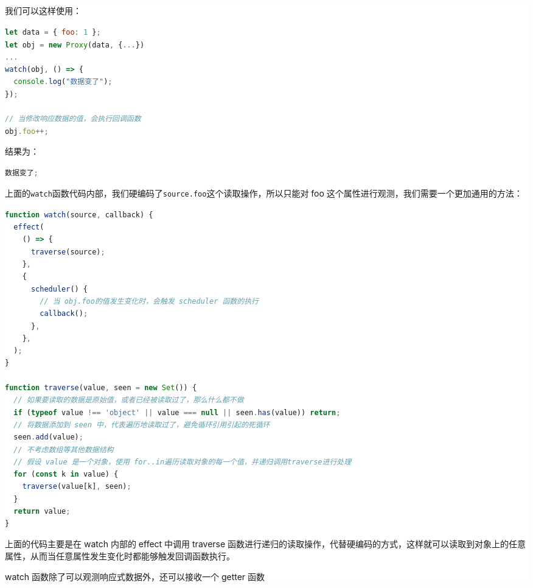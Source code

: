 我们可以这样使用：

```js
let data = { foo: 1 };
let obj = new Proxy(data, {...})
...
watch(obj, () => {
  console.log("数据变了");
});

// 当修改响应数据的值，会执行回调函数
obj.foo++;
```

结果为：

```js
数据变了;
```

上面的`watch`函数代码内部，我们硬编码了`source.foo`这个读取操作，所以只能对 foo 这个属性进行观测，我们需要一个更加通用的方法：

```js
function watch(source, callback) {
  effect(
    () => {
      traverse(source);
    },
    {
      scheduler() {
        // 当 obj.foo的值发生变化时，会触发 scheduler 函数的执行
        callback();
      },
    },
  );
}

function traverse(value, seen = new Set()) {
  // 如果要读取的数据是原始值，或者已经被读取过了，那么什么都不做
  if (typeof value !== 'object' || value === null || seen.has(value)) return;
  // 将数据添加到 seen 中，代表遍历地读取过了，避免循环引用引起的死循环
  seen.add(value);
  // 不考虑数组等其他数据结构
  // 假设 value 是一个对象，使用 for..in遍历读取对象的每一个值，并递归调用traverse进行处理
  for (const k in value) {
    traverse(value[k], seen);
  }
  return value;
}
```

上面的代码主要是在 watch 内部的 effect 中调用 traverse 函数进行递归的读取操作，代替硬编码的方式，这样就可以读取到对象上的任意属性，从而当任意属性发生变化时都能够触发回调函数执行。

watch 函数除了可以观测响应式数据外，还可以接收一个 getter 函数
